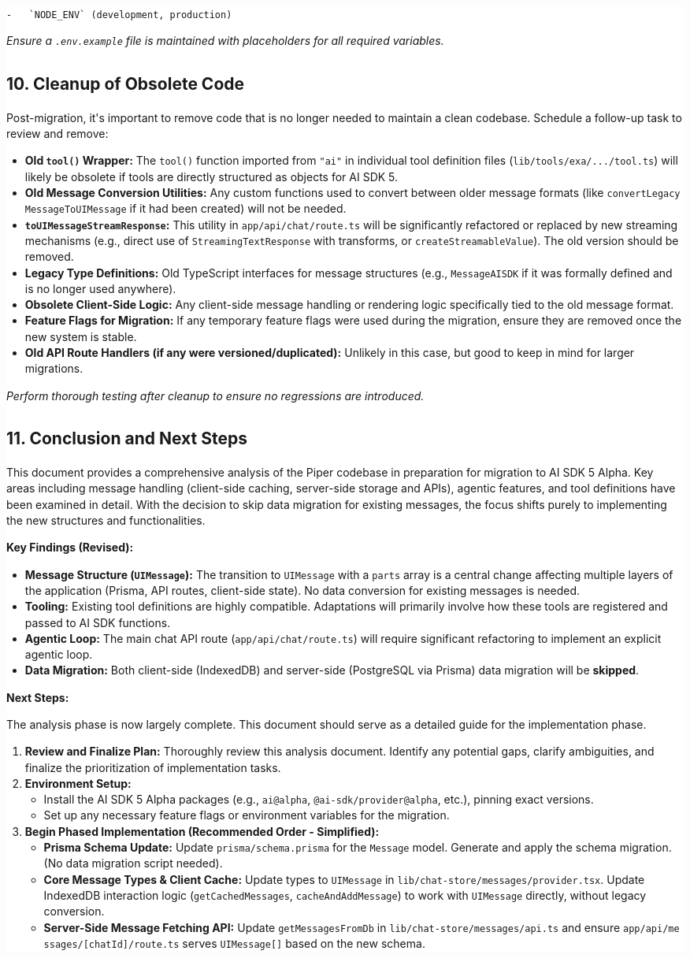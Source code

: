     -   `NODE_ENV` (development, production)

*Ensure a `.env.example` file is maintained with placeholders for all required variables.*

## 10. Cleanup of Obsolete Code

Post-migration, it's important to remove code that is no longer needed to maintain a clean codebase. Schedule a follow-up task to review and remove:

-   **Old `tool()` Wrapper:** The `tool()` function imported from `"ai"` in individual tool definition files (`lib/tools/exa/.../tool.ts`) will likely be obsolete if tools are directly structured as objects for AI SDK 5.
-   **Old Message Conversion Utilities:** Any custom functions used to convert between older message formats (like `convertLegacyMessageToUIMessage` if it had been created) will not be needed.
-   **`toUIMessageStreamResponse`:** This utility in `app/api/chat/route.ts` will be significantly refactored or replaced by new streaming mechanisms (e.g., direct use of `StreamingTextResponse` with transforms, or `createStreamableValue`). The old version should be removed.
-   **Legacy Type Definitions:** Old TypeScript interfaces for message structures (e.g., `MessageAISDK` if it was formally defined and is no longer used anywhere).
-   **Obsolete Client-Side Logic:** Any client-side message handling or rendering logic specifically tied to the old message format.
-   **Feature Flags for Migration:** If any temporary feature flags were used during the migration, ensure they are removed once the new system is stable.
-   **Old API Route Handlers (if any were versioned/duplicated):** Unlikely in this case, but good to keep in mind for larger migrations.

*Perform thorough testing after cleanup to ensure no regressions are introduced.*

## 11. Conclusion and Next Steps

This document provides a comprehensive analysis of the Piper codebase in preparation for migration to AI SDK 5 Alpha. Key areas including message handling (client-side caching, server-side storage and APIs), agentic features, and tool definitions have been examined in detail. With the decision to skip data migration for existing messages, the focus shifts purely to implementing the new structures and functionalities.

**Key Findings (Revised):**

-   **Message Structure (`UIMessage`):** The transition to `UIMessage` with a `parts` array is a central change affecting multiple layers of the application (Prisma, API routes, client-side state). No data conversion for existing messages is needed.
-   **Tooling:** Existing tool definitions are highly compatible. Adaptations will primarily involve how these tools are registered and passed to AI SDK functions.
-   **Agentic Loop:** The main chat API route (`app/api/chat/route.ts`) will require significant refactoring to implement an explicit agentic loop.
-   **Data Migration:** Both client-side (IndexedDB) and server-side (PostgreSQL via Prisma) data migration will be **skipped**.

**Next Steps:**

The analysis phase is now largely complete. This document should serve as a detailed guide for the implementation phase.

1.  **Review and Finalize Plan:** Thoroughly review this analysis document. Identify any potential gaps, clarify ambiguities, and finalize the prioritization of implementation tasks.
2.  **Environment Setup:**
    -   Install the AI SDK 5 Alpha packages (e.g., `ai@alpha`, `@ai-sdk/provider@alpha`, etc.), pinning exact versions.
    -   Set up any necessary feature flags or environment variables for the migration.
3.  **Begin Phased Implementation (Recommended Order - Simplified):**
    *   **Prisma Schema Update:** Update `prisma/schema.prisma` for the `Message` model. Generate and apply the schema migration. (No data migration script needed).
    *   **Core Message Types & Client Cache:** Update types to `UIMessage` in `lib/chat-store/messages/provider.tsx`. Update IndexedDB interaction logic (`getCachedMessages`, `cacheAndAddMessage`) to work with `UIMessage` directly, without legacy conversion.
    *   **Server-Side Message Fetching API:** Update `getMessagesFromDb` in `lib/chat-store/messages/api.ts` and ensure `app/api/messages/[chatId]/route.ts` serves `UIMessage[]` based on the new schema.